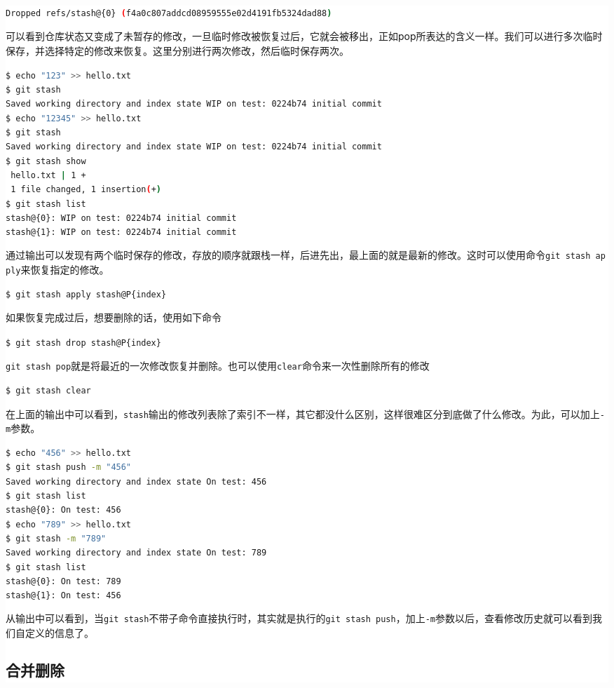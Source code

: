 ```sh
Dropped refs/stash@{0} (f4a0c807addcd08959555e02d4191fb5324dad88)
```

可以看到仓库状态又变成了未暂存的修改，一旦临时修改被恢复过后，它就会被移出，正如pop所表达的含义一样。我们可以进行多次临时保存，并选择特定的修改来恢复。这里分别进行两次修改，然后临时保存两次。

```sh
$ echo "123" >> hello.txt
$ git stash
Saved working directory and index state WIP on test: 0224b74 initial commit
$ echo "12345" >> hello.txt
$ git stash
Saved working directory and index state WIP on test: 0224b74 initial commit
$ git stash show
 hello.txt | 1 +
 1 file changed, 1 insertion(+)
$ git stash list
stash@{0}: WIP on test: 0224b74 initial commit
stash@{1}: WIP on test: 0224b74 initial commit
```

通过输出可以发现有两个临时保存的修改，存放的顺序就跟栈一样，后进先出，最上面的就是最新的修改。这时可以使用命令`git stash apply`来恢复指定的修改。

```sh
$ git stash apply stash@P{index}
```

如果恢复完成过后，想要删除的话，使用如下命令

```sh
$ git stash drop stash@P{index}
```

`git stash pop`就是将最近的一次修改恢复并删除。也可以使用`clear`命令来一次性删除所有的修改

```sh
$ git stash clear
```

在上面的输出中可以看到，`stash`输出的修改列表除了索引不一样，其它都没什么区别，这样很难区分到底做了什么修改。为此，可以加上`-m`参数。

```sh
$ echo "456" >> hello.txt
$ git stash push -m "456"
Saved working directory and index state On test: 456
$ git stash list
stash@{0}: On test: 456
$ echo "789" >> hello.txt
$ git stash -m "789"
Saved working directory and index state On test: 789
$ git stash list
stash@{0}: On test: 789
stash@{1}: On test: 456
```

从输出中可以看到，当`git stash`不带子命令直接执行时，其实就是执行的`git stash push`，加上`-m`参数以后，查看修改历史就可以看到我们自定义的信息了。



## 合并删除
